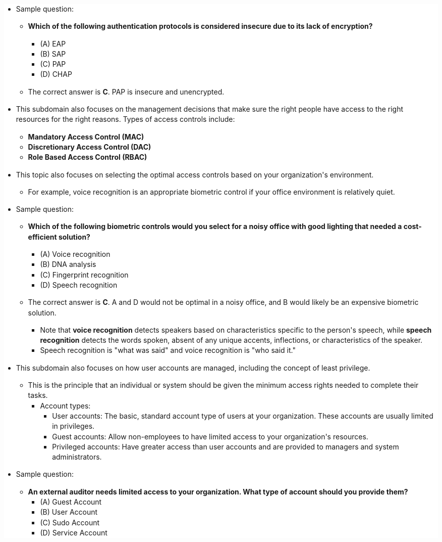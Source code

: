 - Sample question:     
        
   - **Which of the following authentication protocols is considered insecure due to its lack of encryption?**
     - (A) EAP
     - (B) SAP
     - (C) PAP
     - (D) CHAP

   - The correct answer is **C**. PAP is insecure and unencrypted. 

- This subdomain also focuses on the management decisions that make sure the right people have access to the right resources for the right reasons. Types of access controls include:
    - **Mandatory Access Control (MAC)**
    - **Discretionary Access Control (DAC)**
    - **Role Based Access Control (RBAC)**

- This topic also focuses on selecting the optimal access controls based on your organization's environment.

    - For example, voice recognition is an appropriate biometric control if your office environment is relatively quiet.
    
- Sample question: 

    - **Which of the following biometric controls would you select for a noisy office with good lighting that needed a cost-efficient solution?**
      - (A) Voice recognition
      - (B) DNA analysis
      - (C) Fingerprint recognition
      - (D) Speech recognition
  
    - The correct answer is **C**. A and D would not be optimal in a noisy office, and B would likely be an expensive biometric solution.

       - Note that **voice recognition** detects speakers based on characteristics specific to the person's speech, while **speech recognition** detects the words spoken, absent of any unique accents, inflections, or characteristics of the speaker. 
       - Speech recognition is "what was said" and voice recognition is "who said it." 

- This subdomain also focuses on how user accounts are managed, including the concept of least privilege. 

    - This is the principle that an individual or system should be given the minimum access rights needed to complete their tasks.
       - Account types:
         - User accounts: The basic, standard account type of users at your organization. These accounts are usually limited in privileges.
         - Guest accounts: Allow non-employees to have limited access to your organization's resources.
         - Privileged accounts: Have greater access than user accounts and are provided to managers and system administrators.
    
- Sample question: 
      
   - **An external auditor needs limited access to your organization. What type of account should you provide them?**
     - (A) Guest Account
     - (B) User Account
     - (C) Sudo Account
     - (D) Service Account
        